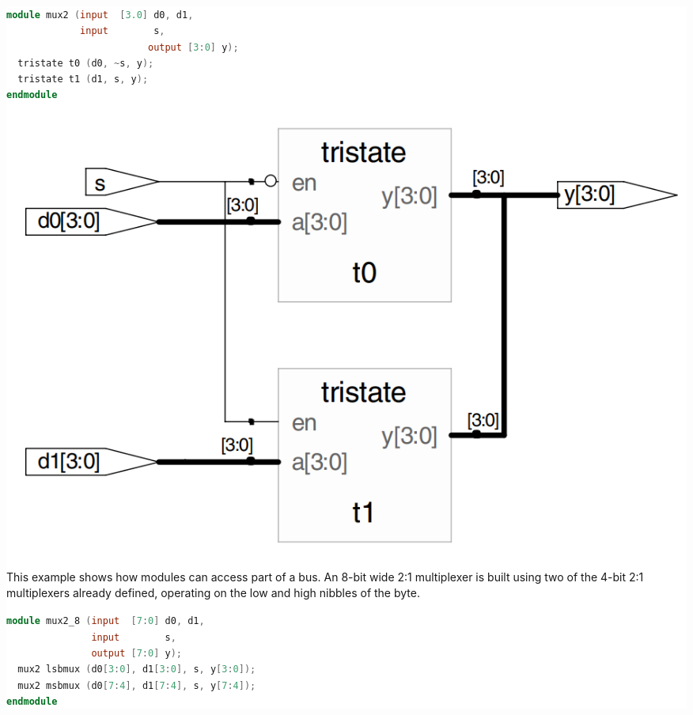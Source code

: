 ```verilog
module mux2 (input  [3.0] d0, d1,
             input        s,
						 output [3:0] y);
  tristate t0 (d0, ~s, y);
  tristate t1 (d1, s, y);
endmodule
```

![Untitled](Hardware%20Description%20Languages%20fcb219831f434191a76d1574a38442ae/Untitled%2014.png)

This example shows how modules can access part of a bus. An 8-bit wide 2:1 multiplexer is built using two of the 4-bit 2:1 multiplexers already defined, operating on the low and high nibbles of the byte. 

```verilog
module mux2_8 (input  [7:0] d0, d1,
               input        s,
               output [7:0] y);
  mux2 lsbmux (d0[3:0], d1[3:0], s, y[3:0]);
  mux2 msbmux (d0[7:4], d1[7:4], s, y[7:4]);
endmodule
```
